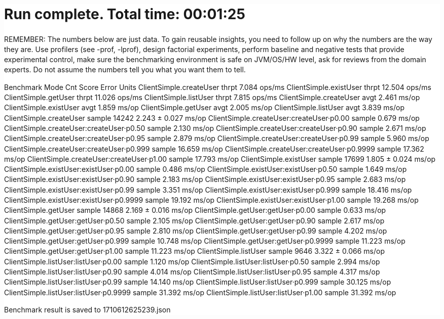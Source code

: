 # Run complete. Total time: 00:01:25

REMEMBER: The numbers below are just data. To gain reusable insights, you need to follow up on
why the numbers are the way they are. Use profilers (see -prof, -lprof), design factorial
experiments, perform baseline and negative tests that provide experimental control, make sure
the benchmarking environment is safe on JVM/OS/HW level, ask for reviews from the domain experts.
Do not assume the numbers tell you what you want them to tell.

Benchmark                                     Mode    Cnt   Score   Error   Units
ClientSimple.createUser                      thrpt          7.084          ops/ms
ClientSimple.existUser                       thrpt         12.504          ops/ms
ClientSimple.getUser                         thrpt         11.026          ops/ms
ClientSimple.listUser                        thrpt          7.815          ops/ms
ClientSimple.createUser                       avgt          2.461           ms/op
ClientSimple.existUser                        avgt          1.859           ms/op
ClientSimple.getUser                          avgt          2.005           ms/op
ClientSimple.listUser                         avgt          3.839           ms/op
ClientSimple.createUser                     sample  14242   2.243 ± 0.027   ms/op
ClientSimple.createUser:createUser·p0.00    sample          0.679           ms/op
ClientSimple.createUser:createUser·p0.50    sample          2.130           ms/op
ClientSimple.createUser:createUser·p0.90    sample          2.671           ms/op
ClientSimple.createUser:createUser·p0.95    sample          2.879           ms/op
ClientSimple.createUser:createUser·p0.99    sample          5.960           ms/op
ClientSimple.createUser:createUser·p0.999   sample         16.659           ms/op
ClientSimple.createUser:createUser·p0.9999  sample         17.362           ms/op
ClientSimple.createUser:createUser·p1.00    sample         17.793           ms/op
ClientSimple.existUser                      sample  17699   1.805 ± 0.024   ms/op
ClientSimple.existUser:existUser·p0.00      sample          0.486           ms/op
ClientSimple.existUser:existUser·p0.50      sample          1.649           ms/op
ClientSimple.existUser:existUser·p0.90      sample          2.183           ms/op
ClientSimple.existUser:existUser·p0.95      sample          2.683           ms/op
ClientSimple.existUser:existUser·p0.99      sample          3.351           ms/op
ClientSimple.existUser:existUser·p0.999     sample         18.416           ms/op
ClientSimple.existUser:existUser·p0.9999    sample         19.192           ms/op
ClientSimple.existUser:existUser·p1.00      sample         19.268           ms/op
ClientSimple.getUser                        sample  14868   2.169 ± 0.016   ms/op
ClientSimple.getUser:getUser·p0.00          sample          0.633           ms/op
ClientSimple.getUser:getUser·p0.50          sample          2.105           ms/op
ClientSimple.getUser:getUser·p0.90          sample          2.617           ms/op
ClientSimple.getUser:getUser·p0.95          sample          2.810           ms/op
ClientSimple.getUser:getUser·p0.99          sample          4.202           ms/op
ClientSimple.getUser:getUser·p0.999         sample         10.748           ms/op
ClientSimple.getUser:getUser·p0.9999        sample         11.223           ms/op
ClientSimple.getUser:getUser·p1.00          sample         11.223           ms/op
ClientSimple.listUser                       sample   9646   3.322 ± 0.066   ms/op
ClientSimple.listUser:listUser·p0.00        sample          1.120           ms/op
ClientSimple.listUser:listUser·p0.50        sample          2.994           ms/op
ClientSimple.listUser:listUser·p0.90        sample          4.014           ms/op
ClientSimple.listUser:listUser·p0.95        sample          4.317           ms/op
ClientSimple.listUser:listUser·p0.99        sample         14.140           ms/op
ClientSimple.listUser:listUser·p0.999       sample         30.125           ms/op
ClientSimple.listUser:listUser·p0.9999      sample         31.392           ms/op
ClientSimple.listUser:listUser·p1.00        sample         31.392           ms/op

Benchmark result is saved to 1710612625239.json
